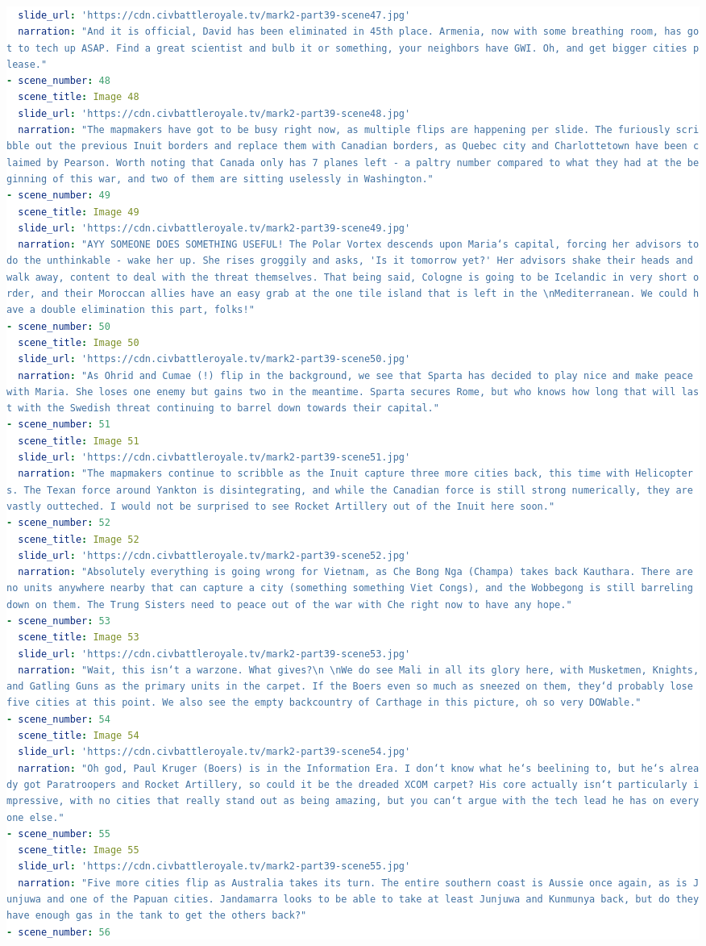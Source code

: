 ```yaml
  slide_url: 'https://cdn.civbattleroyale.tv/mark2-part39-scene47.jpg'
  narration: "And it is official, David has been eliminated in 45th place. Armenia, now with some breathing room, has got to tech up ASAP. Find a great scientist and bulb it or something, your neighbors have GWI. Oh, and get bigger cities please."
- scene_number: 48
  scene_title: Image 48
  slide_url: 'https://cdn.civbattleroyale.tv/mark2-part39-scene48.jpg'
  narration: "The mapmakers have got to be busy right now, as multiple flips are happening per slide. The furiously scribble out the previous Inuit borders and replace them with Canadian borders, as Quebec city and Charlottetown have been claimed by Pearson. Worth noting that Canada only has 7 planes left - a paltry number compared to what they had at the beginning of this war, and two of them are sitting uselessly in Washington."
- scene_number: 49
  scene_title: Image 49
  slide_url: 'https://cdn.civbattleroyale.tv/mark2-part39-scene49.jpg'
  narration: "AYY SOMEONE DOES SOMETHING USEFUL! The Polar Vortex descends upon Maria‘s capital, forcing her advisors to do the unthinkable - wake her up. She rises groggily and asks, 'Is it tomorrow yet?' Her advisors shake their heads and walk away, content to deal with the threat themselves. That being said, Cologne is going to be Icelandic in very short order, and their Moroccan allies have an easy grab at the one tile island that is left in the \nMediterranean. We could have a double elimination this part, folks!"
- scene_number: 50
  scene_title: Image 50
  slide_url: 'https://cdn.civbattleroyale.tv/mark2-part39-scene50.jpg'
  narration: "As Ohrid and Cumae (!) flip in the background, we see that Sparta has decided to play nice and make peace with Maria. She loses one enemy but gains two in the meantime. Sparta secures Rome, but who knows how long that will last with the Swedish threat continuing to barrel down towards their capital."
- scene_number: 51
  scene_title: Image 51
  slide_url: 'https://cdn.civbattleroyale.tv/mark2-part39-scene51.jpg'
  narration: "The mapmakers continue to scribble as the Inuit capture three more cities back, this time with Helicopters. The Texan force around Yankton is disintegrating, and while the Canadian force is still strong numerically, they are vastly outteched. I would not be surprised to see Rocket Artillery out of the Inuit here soon."
- scene_number: 52
  scene_title: Image 52
  slide_url: 'https://cdn.civbattleroyale.tv/mark2-part39-scene52.jpg'
  narration: "Absolutely everything is going wrong for Vietnam, as Che Bong Nga (Champa) takes back Kauthara. There are no units anywhere nearby that can capture a city (something something Viet Congs), and the Wobbegong is still barreling down on them. The Trung Sisters need to peace out of the war with Che right now to have any hope."
- scene_number: 53
  scene_title: Image 53
  slide_url: 'https://cdn.civbattleroyale.tv/mark2-part39-scene53.jpg'
  narration: "Wait, this isn‘t a warzone. What gives?\n \nWe do see Mali in all its glory here, with Musketmen, Knights, and Gatling Guns as the primary units in the carpet. If the Boers even so much as sneezed on them, they‘d probably lose five cities at this point. We also see the empty backcountry of Carthage in this picture, oh so very DOWable."
- scene_number: 54
  scene_title: Image 54
  slide_url: 'https://cdn.civbattleroyale.tv/mark2-part39-scene54.jpg'
  narration: "Oh god, Paul Kruger (Boers) is in the Information Era. I don‘t know what he‘s beelining to, but he‘s already got Paratroopers and Rocket Artillery, so could it be the dreaded XCOM carpet? His core actually isn‘t particularly impressive, with no cities that really stand out as being amazing, but you can‘t argue with the tech lead he has on everyone else."
- scene_number: 55
  scene_title: Image 55
  slide_url: 'https://cdn.civbattleroyale.tv/mark2-part39-scene55.jpg'
  narration: "Five more cities flip as Australia takes its turn. The entire southern coast is Aussie once again, as is Junjuwa and one of the Papuan cities. Jandamarra looks to be able to take at least Junjuwa and Kunmunya back, but do they have enough gas in the tank to get the others back?"
- scene_number: 56
```